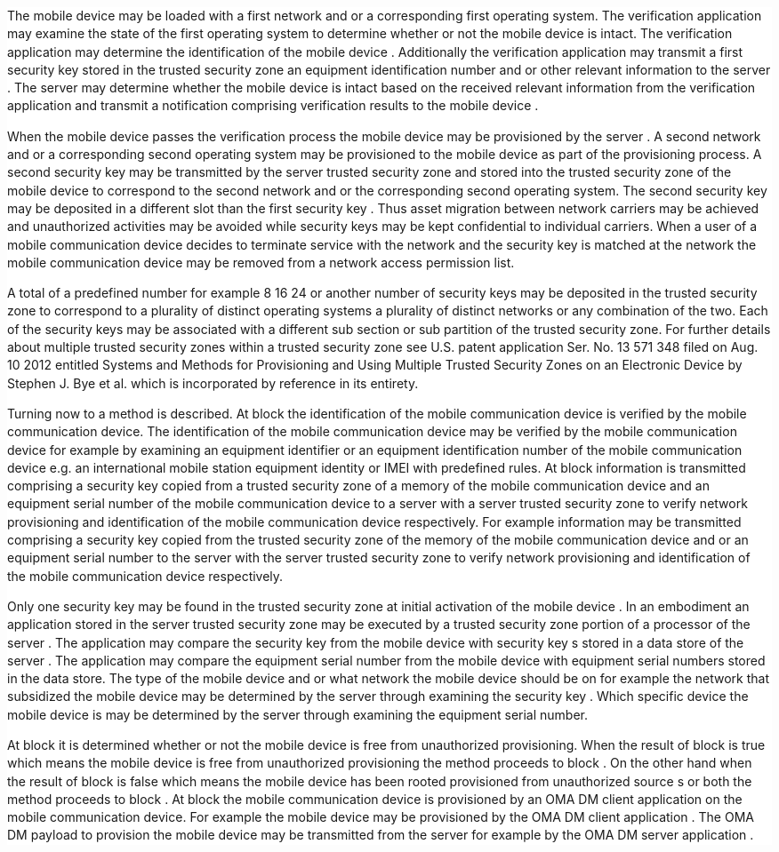 The mobile device may be loaded with a first network and or a corresponding first operating system. The verification application may examine the state of the first operating system to determine whether or not the mobile device is intact. The verification application may determine the identification of the mobile device . Additionally the verification application may transmit a first security key stored in the trusted security zone an equipment identification number and or other relevant information to the server . The server may determine whether the mobile device is intact based on the received relevant information from the verification application and transmit a notification comprising verification results to the mobile device .

When the mobile device passes the verification process the mobile device may be provisioned by the server . A second network and or a corresponding second operating system may be provisioned to the mobile device as part of the provisioning process. A second security key may be transmitted by the server trusted security zone and stored into the trusted security zone of the mobile device to correspond to the second network and or the corresponding second operating system. The second security key may be deposited in a different slot than the first security key . Thus asset migration between network carriers may be achieved and unauthorized activities may be avoided while security keys may be kept confidential to individual carriers. When a user of a mobile communication device decides to terminate service with the network and the security key is matched at the network the mobile communication device may be removed from a network access permission list.

A total of a predefined number for example 8 16 24 or another number of security keys may be deposited in the trusted security zone to correspond to a plurality of distinct operating systems a plurality of distinct networks or any combination of the two. Each of the security keys may be associated with a different sub section or sub partition of the trusted security zone. For further details about multiple trusted security zones within a trusted security zone see U.S. patent application Ser. No. 13 571 348 filed on Aug. 10 2012 entitled Systems and Methods for Provisioning and Using Multiple Trusted Security Zones on an Electronic Device by Stephen J. Bye et al. which is incorporated by reference in its entirety.

Turning now to a method is described. At block the identification of the mobile communication device is verified by the mobile communication device. The identification of the mobile communication device may be verified by the mobile communication device for example by examining an equipment identifier or an equipment identification number of the mobile communication device e.g. an international mobile station equipment identity or IMEI with predefined rules. At block information is transmitted comprising a security key copied from a trusted security zone of a memory of the mobile communication device and an equipment serial number of the mobile communication device to a server with a server trusted security zone to verify network provisioning and identification of the mobile communication device respectively. For example information may be transmitted comprising a security key copied from the trusted security zone of the memory of the mobile communication device and or an equipment serial number to the server with the server trusted security zone to verify network provisioning and identification of the mobile communication device respectively.

Only one security key may be found in the trusted security zone at initial activation of the mobile device . In an embodiment an application stored in the server trusted security zone may be executed by a trusted security zone portion of a processor of the server . The application may compare the security key from the mobile device with security key s stored in a data store of the server . The application may compare the equipment serial number from the mobile device with equipment serial numbers stored in the data store. The type of the mobile device and or what network the mobile device should be on for example the network that subsidized the mobile device may be determined by the server through examining the security key . Which specific device the mobile device is may be determined by the server through examining the equipment serial number.

At block it is determined whether or not the mobile device is free from unauthorized provisioning. When the result of block is true which means the mobile device is free from unauthorized provisioning the method proceeds to block . On the other hand when the result of block is false which means the mobile device has been rooted provisioned from unauthorized source s or both the method proceeds to block . At block the mobile communication device is provisioned by an OMA DM client application on the mobile communication device. For example the mobile device may be provisioned by the OMA DM client application . The OMA DM payload to provision the mobile device may be transmitted from the server for example by the OMA DM server application .
